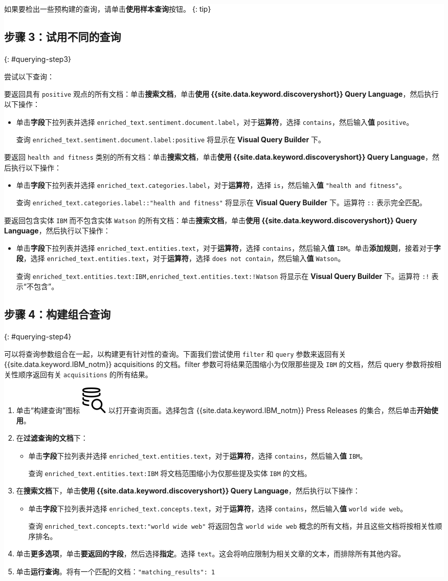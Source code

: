 如果要检出一些预构建的查询，请单击**使用样本查询**按钮。
{: tip}

## 步骤 3：试用不同的查询
{: #querying-step3}

尝试以下查询：

要返回具有 `positive` 观点的所有文档：单击**搜索文档**，单击**使用 {{site.data.keyword.discoveryshort}} Query Language**，然后执行以下操作：
-  单击**字段**下拉列表并选择 `enriched_text.sentiment.document.label`，对于**运算符**，选择 `contains`，然后输入**值** `positive`。  

   查询 `enriched_text.sentiment.document.label:positive` 将显示在 **Visual Query Builder** 下。

要返回 `health and fitness` 类别的所有文档：单击**搜索文档**，单击**使用 {{site.data.keyword.discoveryshort}} Query Language**，然后执行以下操作：
-  单击**字段**下拉列表并选择 `enriched_text.categories.label`，对于**运算符**，选择 `is`，然后输入**值** `"health and fitness"`。

   查询 `enriched_text.categories.label::"health and fitness"` 将显示在 **Visual Query Builder** 下。运算符 `::` 表示完全匹配。

要返回包含实体 `IBM` 而不包含实体 `Watson` 的所有文档：单击**搜索文档**，单击**使用 {{site.data.keyword.discoveryshort}} Query Language**，然后执行以下操作：
-  单击**字段**下拉列表并选择 `enriched_text.entities.text`，对于**运算符**，选择 `contains`，然后输入**值** `IBM`。单击**添加规则**，接着对于**字段**，选择 `enriched_text.entities.text`，对于**运算符**，选择 `does not contain`，然后输入**值** `Watson`。

   查询 `enriched_text.entities.text:IBM,enriched_text.entities.text:!Watson` 将显示在 **Visual Query Builder** 下。运算符 `:!` 表示“不包含”。

## 步骤 4：构建组合查询
{: #querying-step4}

可以将查询参数组合在一起，以构建更有针对性的查询。下面我们尝试使用 `filter` 和 `query` 参数来返回有关 {{site.data.keyword.IBM_notm}} acquisitions 的文档。filter 参数可将结果范围缩小为仅限那些提及 `IBM` 的文档，然后 query 参数将按相关性顺序返回有关 `acquisitions` 的所有结果。

1.  单击“构建查询”图标 ![“查询”图标](images/search_icon.svg) 以打开查询页面。选择包含 {{site.data.keyword.IBM_notm}} Press Releases 的集合，然后单击**开始使用**。

1.  在**过滤查询的文档**下：
    -  单击**字段**下拉列表并选择 `enriched_text.entities.text`，对于**运算符**，选择 `contains`，然后输入**值** `IBM`。

       查询 `enriched_text.entities.text:IBM` 将文档范围缩小为仅那些提及实体 `IBM` 的文档。

1.  在**搜索文档**下，单击**使用 {{site.data.keyword.discoveryshort}} Query Language**，然后执行以下操作：
    -  单击**字段**下拉列表并选择 `enriched_text.concepts.text`，对于**运算符**，选择 `contains`，然后输入**值** `world wide web`。

       查询 `enriched_text.concepts.text:"world wide web"` 将返回包含 `world wide web` 概念的所有文档，并且这些文档将按相关性顺序排名。

1.  单击**更多选项**，单击**要返回的字段**，然后选择**指定**。选择 `text`。这会将响应限制为相关文章的文本，而排除所有其他内容。

1.  单击**运行查询**。将有一个匹配的文档：`"matching_results": 1`
